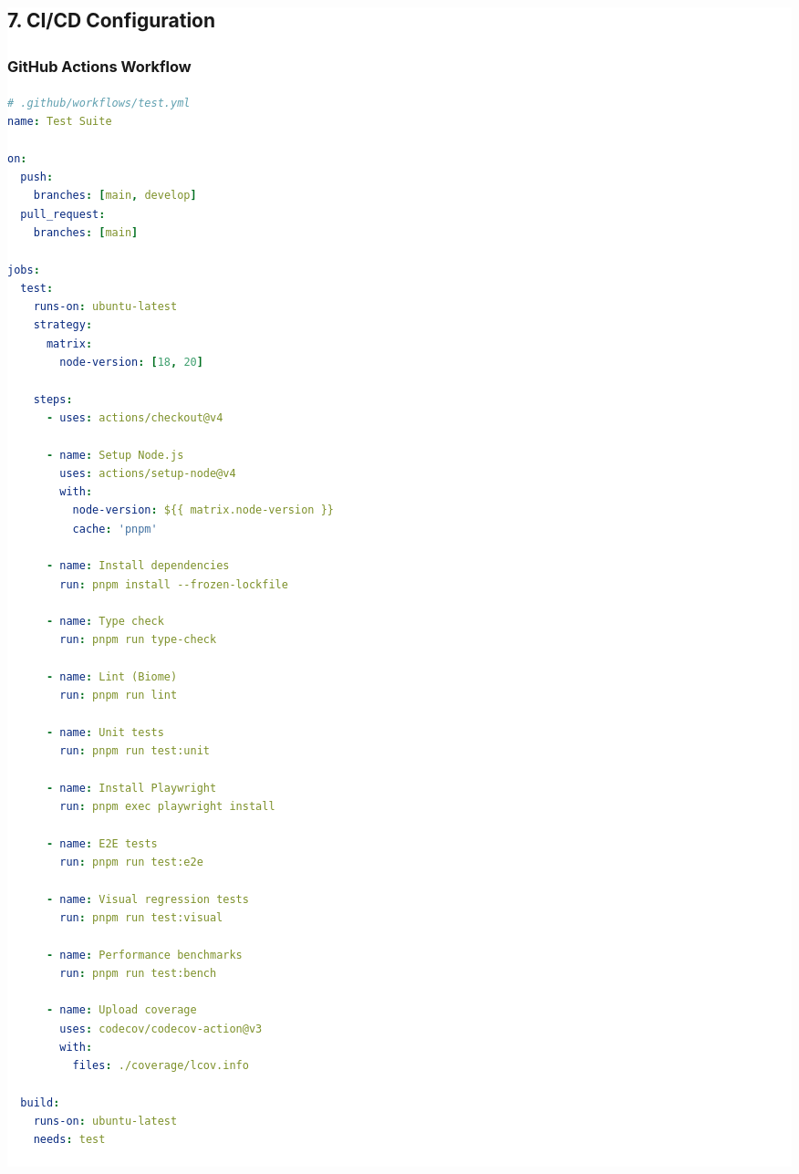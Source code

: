 ## 7. CI/CD Configuration

### GitHub Actions Workflow

```yaml
# .github/workflows/test.yml
name: Test Suite

on:
  push:
    branches: [main, develop]
  pull_request:
    branches: [main]

jobs:
  test:
    runs-on: ubuntu-latest
    strategy:
      matrix:
        node-version: [18, 20]
    
    steps:
      - uses: actions/checkout@v4
      
      - name: Setup Node.js
        uses: actions/setup-node@v4
        with:
          node-version: ${{ matrix.node-version }}
          cache: 'pnpm'
      
      - name: Install dependencies
        run: pnpm install --frozen-lockfile
      
      - name: Type check
        run: pnpm run type-check
      
      - name: Lint (Biome)
        run: pnpm run lint
      
      - name: Unit tests
        run: pnpm run test:unit
      
      - name: Install Playwright
        run: pnpm exec playwright install
      
      - name: E2E tests
        run: pnpm run test:e2e
      
      - name: Visual regression tests
        run: pnpm run test:visual
      
      - name: Performance benchmarks
        run: pnpm run test:bench
      
      - name: Upload coverage
        uses: codecov/codecov-action@v3
        with:
          files: ./coverage/lcov.info

  build:
    runs-on: ubuntu-latest
    needs: test
    
```